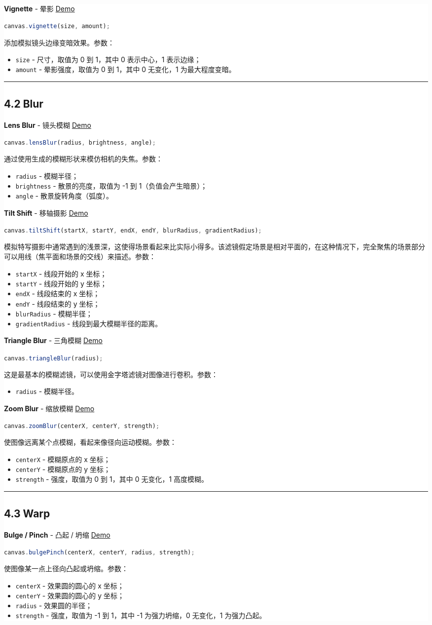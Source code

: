 
**Vignette** - 晕影 [Demo](http://evanw.github.io/glfx.js/demo/#vignette)
```javascript
canvas.vignette(size, amount);
```
添加模拟镜头边缘变暗效果。参数：
+ `size` - 尺寸，取值为 0 到 1，其中 0 表示中心，1 表示边缘；
+ `amount` - 晕影强度，取值为 0 到 1，其中 0 无变化，1 为最大程度变暗。


---
## 4.2 Blur
**Lens Blur** - 镜头模糊 [Demo](http://evanw.github.io/glfx.js/demo/#lensBlur)
```javascript
canvas.lensBlur(radius, brightness, angle);
```
通过使用生成的模糊形状来模仿相机的失焦。参数：
+ `radius` - 模糊半径；
+ `brightness` - 散景的亮度，取值为 -1 到 1（负值会产生暗景）；
+ `angle` - 散景旋转角度（弧度）。


**Tilt Shift** - 移轴摄影 [Demo](http://evanw.github.io/glfx.js/demo/#tiltShift)
```javascript
canvas.tiltShift(startX, startY, endX, endY, blurRadius, gradientRadius);
```
模拟特写摄影中通常遇到的浅景深，这使得场景看起来比实际小得多。该滤镜假定场景是相对平面的，在这种情况下，完全聚焦的场景部分可以用线（焦平面和场景的交线）来描述。参数：
+ `startX` - 线段开始的 x 坐标；
+ `startY` - 线段开始的 y 坐标；
+ `endX` - 线段结束的 x 坐标；
+ `endY` - 线段结束的 y 坐标；
+ `blurRadius` - 模糊半径；
+ `gradientRadius` - 线段到最大模糊半径的距离。


**Triangle Blur** - 三角模糊 [Demo](http://evanw.github.io/glfx.js/demo/#triangleBlur)
```javascript
canvas.triangleBlur(radius);
```
这是最基本的模糊滤镜，可以使用金字塔滤镜对图像进行卷积。参数：
+ `radius` - 模糊半径。


**Zoom Blur** - 缩放模糊 [Demo](http://evanw.github.io/glfx.js/demo/#zoomBlur)
```javascript
canvas.zoomBlur(centerX, centerY, strength);
```
使图像远离某个点模糊，看起来像径向运动模糊。参数：
+ `centerX` - 模糊原点的 x 坐标；
+ `centerY` - 模糊原点的 y 坐标；
+ `strength` - 强度，取值为 0 到 1，其中 0 无变化，1 高度模糊。


---
## 4.3 Warp
**Bulge / Pinch** - 凸起 / 坍缩 [Demo](http://evanw.github.io/glfx.js/demo/#bulgePinch)
```javascript
canvas.bulgePinch(centerX, centerY, radius, strength);
```
使图像某一点上径向凸起或坍缩。参数：
+ `centerX` - 效果圆的圆心的 x 坐标；
+ `centerY` - 效果圆的圆心的 y 坐标；
+ `radius` - 效果圆的半径；
+ `strength` - 强度，取值为 -1 到 1，其中 -1 为强力坍缩，0 无变化，1 为强力凸起。
